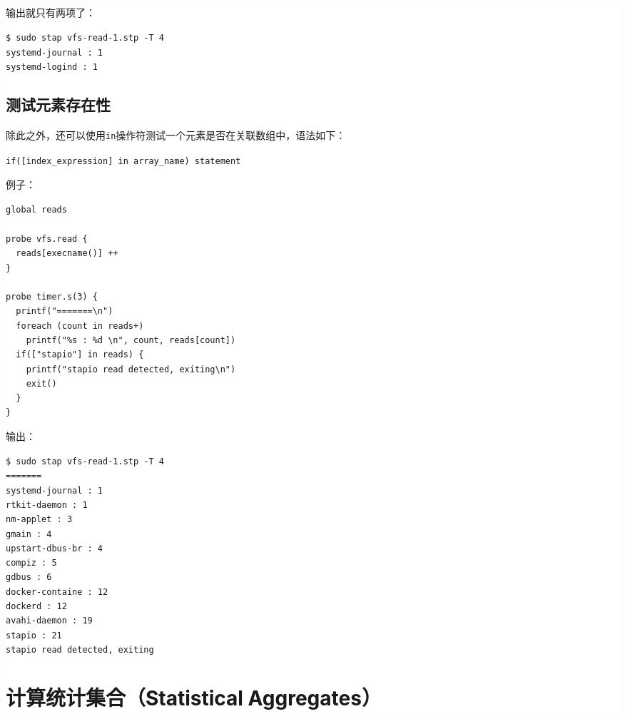 输出就只有两项了：

```
$ sudo stap vfs-read-1.stp -T 4
systemd-journal : 1
systemd-logind : 1
```

## 测试元素存在性

除此之外，还可以使用`in`操作符测试一个元素是否在关联数组中，语法如下：

```
if([index_expression] in array_name) statement
```

例子：

```
global reads

probe vfs.read { 
  reads[execname()] ++ 
}

probe timer.s(3) {
  printf("=======\n") 
  foreach (count in reads+)
    printf("%s : %d \n", count, reads[count]) 
  if(["stapio"] in reads) {
    printf("stapio read detected, exiting\n")
    exit() 
  }
}
```

输出：

```
$ sudo stap vfs-read-1.stp -T 4
=======
systemd-journal : 1
rtkit-daemon : 1
nm-applet : 3
gmain : 4
upstart-dbus-br : 4
compiz : 5
gdbus : 6
docker-containe : 12
dockerd : 12
avahi-daemon : 19
stapio : 21
stapio read detected, exiting
```

# 计算统计集合（Statistical Aggregates）
